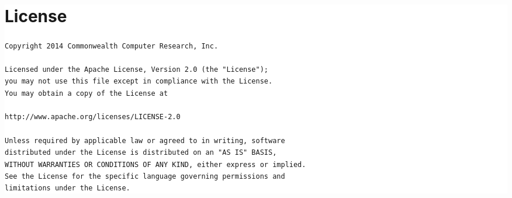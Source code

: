 License
=======
    Copyright 2014 Commonwealth Computer Research, Inc.

    Licensed under the Apache License, Version 2.0 (the "License");
    you may not use this file except in compliance with the License.
    You may obtain a copy of the License at

    http://www.apache.org/licenses/LICENSE-2.0

    Unless required by applicable law or agreed to in writing, software
    distributed under the License is distributed on an "AS IS" BASIS,
    WITHOUT WARRANTIES OR CONDITIONS OF ANY KIND, either express or implied.
    See the License for the specific language governing permissions and
    limitations under the License.
